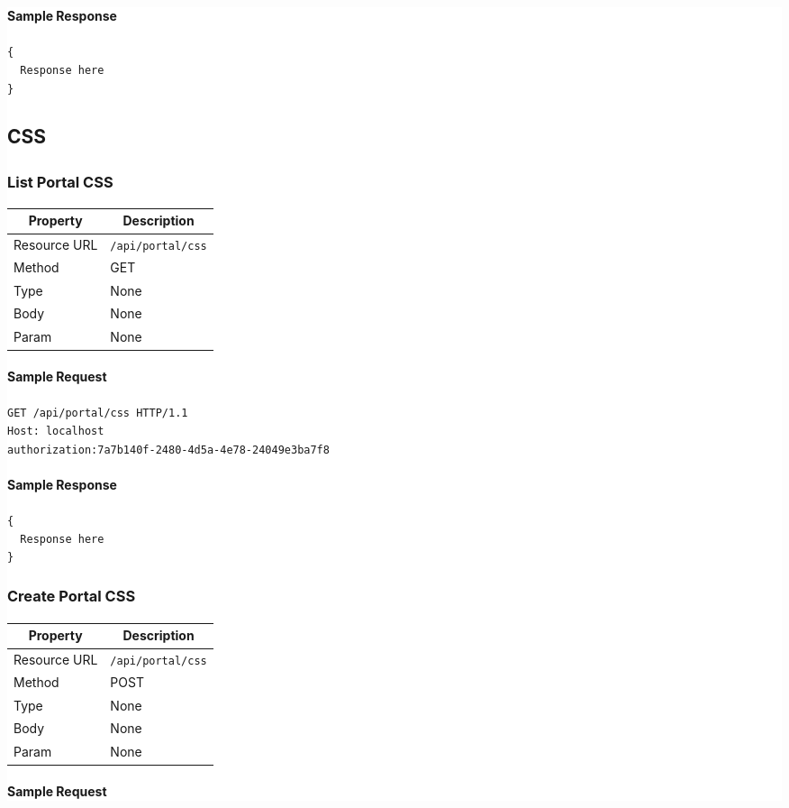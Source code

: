 #### Sample Response

```
{
  Response here
}
```
## CSS

### List Portal CSS

| **Property** | **Description**          |
| ------------ | ------------------------ |
| Resource URL | `/api/portal/css`        |
| Method       | GET                      |
| Type         | None                     |
| Body         | None                     |
| Param        | None                     |

#### Sample Request

```{.copyWrapper}
GET /api/portal/css HTTP/1.1
Host: localhost
authorization:7a7b140f-2480-4d5a-4e78-24049e3ba7f8
```

#### Sample Response

```
{
  Response here
}
```

### Create Portal CSS

| **Property** | **Description**          |
| ------------ | ------------------------ |
| Resource URL | `/api/portal/css`      |
| Method       | POST                      |
| Type         | None                     |
| Body         | None                     |
| Param        | None                     |

#### Sample Request
